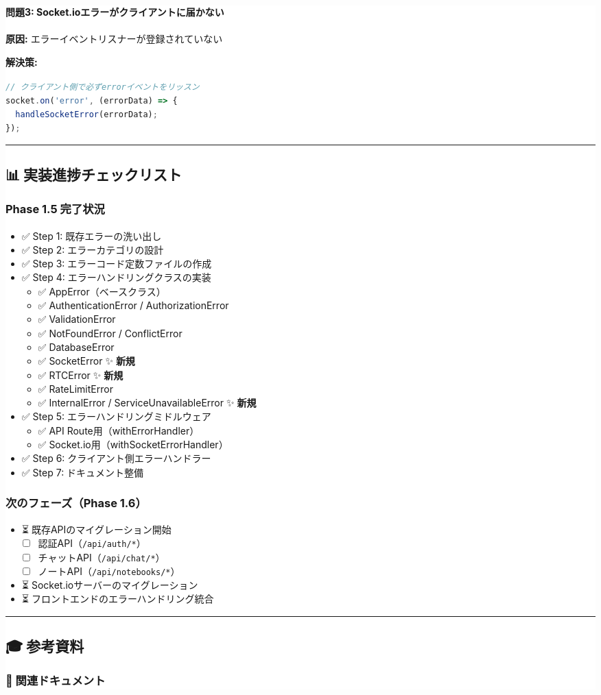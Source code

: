 
#### 問題3: Socket.ioエラーがクライアントに届かない

**原因:** エラーイベントリスナーが登録されていない

**解決策:**

```typescript
// クライアント側で必ずerrorイベントをリッスン
socket.on('error', (errorData) => {
  handleSocketError(errorData);
});
```

---

## 📊 実装進捗チェックリスト

### Phase 1.5 完了状況

- ✅ Step 1: 既存エラーの洗い出し
- ✅ Step 2: エラーカテゴリの設計
- ✅ Step 3: エラーコード定数ファイルの作成
- ✅ Step 4: エラーハンドリングクラスの実装
  - ✅ AppError（ベースクラス）
  - ✅ AuthenticationError / AuthorizationError
  - ✅ ValidationError
  - ✅ NotFoundError / ConflictError
  - ✅ DatabaseError
  - ✅ SocketError ✨ **新規**
  - ✅ RTCError ✨ **新規**
  - ✅ RateLimitError
  - ✅ InternalError / ServiceUnavailableError ✨ **新規**
- ✅ Step 5: エラーハンドリングミドルウェア
  - ✅ API Route用（withErrorHandler）
  - ✅ Socket.io用（withSocketErrorHandler）
- ✅ Step 6: クライアント側エラーハンドラー
- ✅ Step 7: ドキュメント整備

### 次のフェーズ（Phase 1.6）

- ⏳ 既存APIのマイグレーション開始
  - [ ] 認証API（`/api/auth/*`）
  - [ ] チャットAPI（`/api/chat/*`）
  - [ ] ノートAPI（`/api/notebooks/*`）
- ⏳ Socket.ioサーバーのマイグレーション
- ⏳ フロントエンドのエラーハンドリング統合

---

## 🎓 参考資料

### 📖 関連ドキュメント
